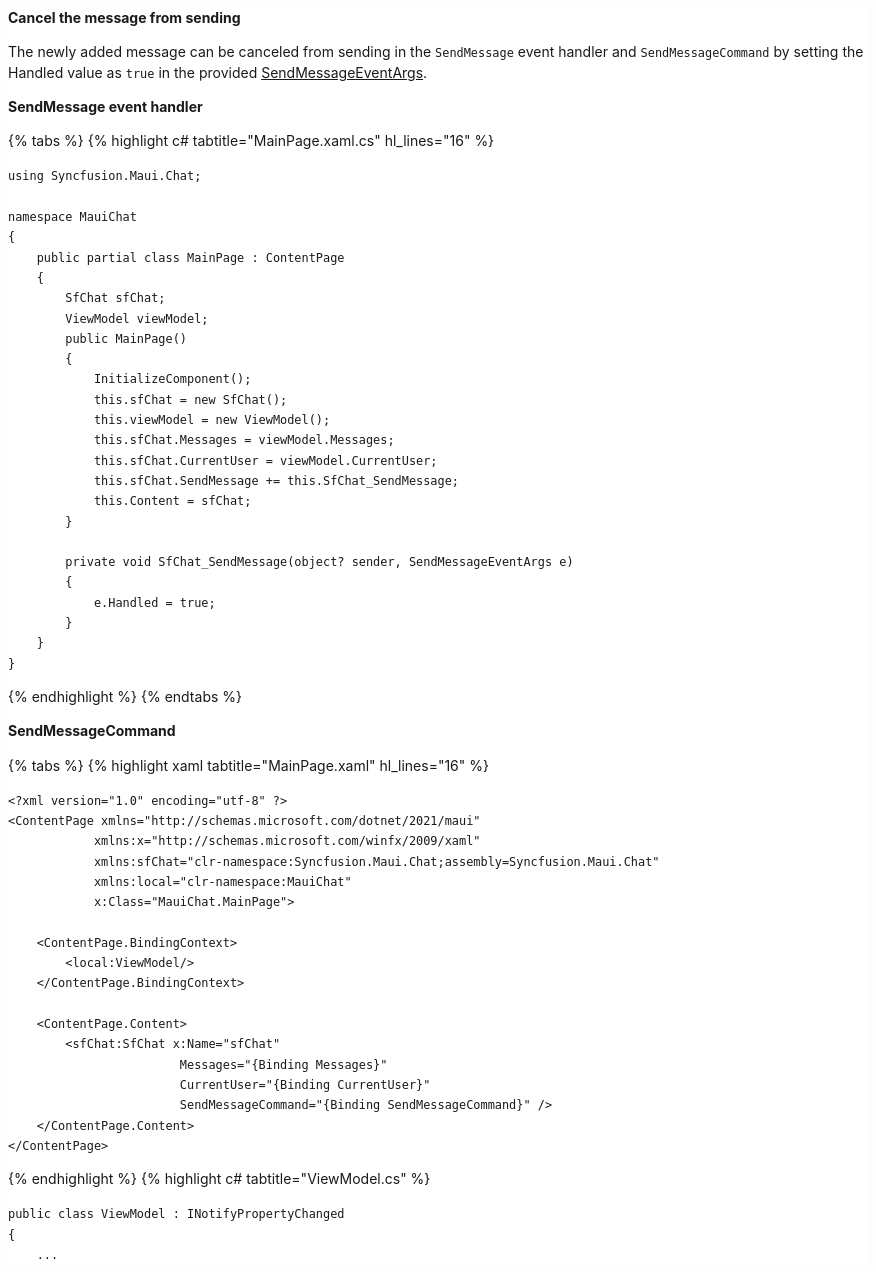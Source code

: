 **Cancel the message from sending**

The newly added message can be canceled from sending in the `SendMessage` event handler and `SendMessageCommand` by setting the Handled value as `true` in the provided [SendMessageEventArgs](https://help.syncfusion.com/cr/maui/Syncfusion.Maui.Chat.SendMessageEventArgs.html).

**SendMessage event handler**

{% tabs %}
{% highlight c# tabtitle="MainPage.xaml.cs" hl_lines="16" %}
 
    using Syncfusion.Maui.Chat;

    namespace MauiChat
    {
        public partial class MainPage : ContentPage
        {
            SfChat sfChat;
            ViewModel viewModel;
            public MainPage()
            {
                InitializeComponent();
                this.sfChat = new SfChat();
                this.viewModel = new ViewModel();
                this.sfChat.Messages = viewModel.Messages;
                this.sfChat.CurrentUser = viewModel.CurrentUser;
                this.sfChat.SendMessage += this.SfChat_SendMessage;
                this.Content = sfChat;
            }

            private void SfChat_SendMessage(object? sender, SendMessageEventArgs e)
            {
                e.Handled = true;
            }
        }
    }
{% endhighlight %}
{% endtabs %}

**SendMessageCommand**

{% tabs %}
{% highlight xaml tabtitle="MainPage.xaml" hl_lines="16" %}
    
    <?xml version="1.0" encoding="utf-8" ?>
    <ContentPage xmlns="http://schemas.microsoft.com/dotnet/2021/maui"
                xmlns:x="http://schemas.microsoft.com/winfx/2009/xaml"
                xmlns:sfChat="clr-namespace:Syncfusion.Maui.Chat;assembly=Syncfusion.Maui.Chat"
                xmlns:local="clr-namespace:MauiChat"             
                x:Class="MauiChat.MainPage">

        <ContentPage.BindingContext>
            <local:ViewModel/>
        </ContentPage.BindingContext>

        <ContentPage.Content>
            <sfChat:SfChat x:Name="sfChat"
                            Messages="{Binding Messages}"                          
                            CurrentUser="{Binding CurrentUser}"
                            SendMessageCommand="{Binding SendMessageCommand}" />
        </ContentPage.Content>
    </ContentPage>

{% endhighlight %}
{% highlight c# tabtitle="ViewModel.cs" %}

    public class ViewModel : INotifyPropertyChanged
    {
        ...